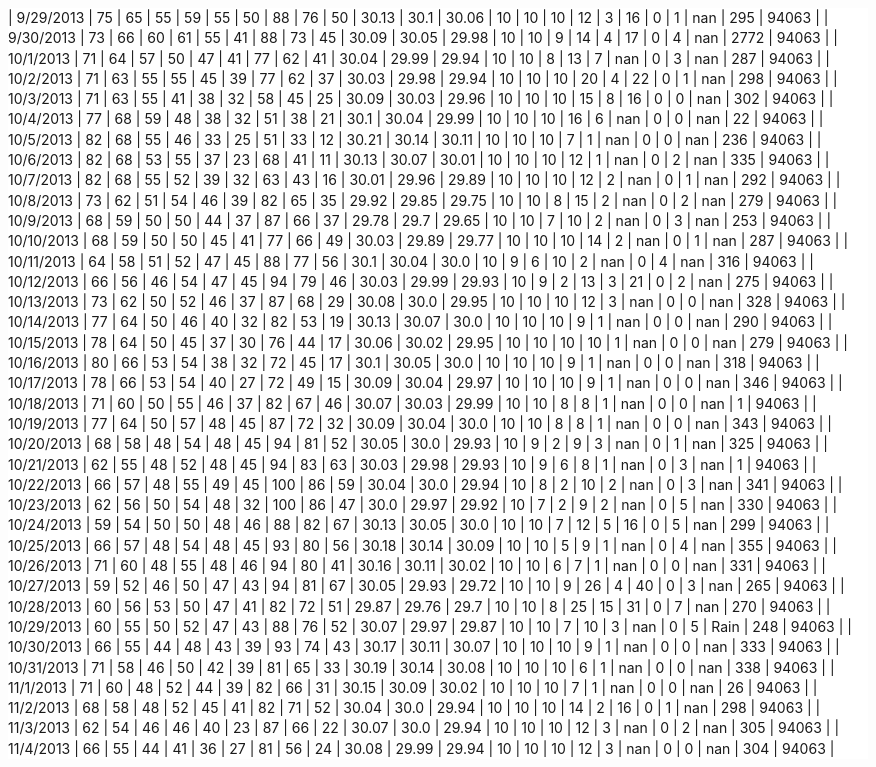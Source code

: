 | 9/29/2013 | 75 | 65 | 55 | 59 | 55 | 50 | 88 | 76 | 50 | 30.13 | 30.1 | 30.06 | 10 | 10 | 10 | 12 | 3 | 16 | 0 | 1 | nan | 295 | 94063 |
| 9/30/2013 | 73 | 66 | 60 | 61 | 55 | 41 | 88 | 73 | 45 | 30.09 | 30.05 | 29.98 | 10 | 10 | 9 | 14 | 4 | 17 | 0 | 4 | nan | 2772 | 94063 |
| 10/1/2013 | 71 | 64 | 57 | 50 | 47 | 41 | 77 | 62 | 41 | 30.04 | 29.99 | 29.94 | 10 | 10 | 8 | 13 | 7 | nan | 0 | 3 | nan | 287 | 94063 |
| 10/2/2013 | 71 | 63 | 55 | 55 | 45 | 39 | 77 | 62 | 37 | 30.03 | 29.98 | 29.94 | 10 | 10 | 10 | 20 | 4 | 22 | 0 | 1 | nan | 298 | 94063 |
| 10/3/2013 | 71 | 63 | 55 | 41 | 38 | 32 | 58 | 45 | 25 | 30.09 | 30.03 | 29.96 | 10 | 10 | 10 | 15 | 8 | 16 | 0 | 0 | nan | 302 | 94063 |
| 10/4/2013 | 77 | 68 | 59 | 48 | 38 | 32 | 51 | 38 | 21 | 30.1 | 30.04 | 29.99 | 10 | 10 | 10 | 16 | 6 | nan | 0 | 0 | nan | 22 | 94063 |
| 10/5/2013 | 82 | 68 | 55 | 46 | 33 | 25 | 51 | 33 | 12 | 30.21 | 30.14 | 30.11 | 10 | 10 | 10 | 7 | 1 | nan | 0 | 0 | nan | 236 | 94063 |
| 10/6/2013 | 82 | 68 | 53 | 55 | 37 | 23 | 68 | 41 | 11 | 30.13 | 30.07 | 30.01 | 10 | 10 | 10 | 12 | 1 | nan | 0 | 2 | nan | 335 | 94063 |
| 10/7/2013 | 82 | 68 | 55 | 52 | 39 | 32 | 63 | 43 | 16 | 30.01 | 29.96 | 29.89 | 10 | 10 | 10 | 12 | 2 | nan | 0 | 1 | nan | 292 | 94063 |
| 10/8/2013 | 73 | 62 | 51 | 54 | 46 | 39 | 82 | 65 | 35 | 29.92 | 29.85 | 29.75 | 10 | 10 | 8 | 15 | 2 | nan | 0 | 2 | nan | 279 | 94063 |
| 10/9/2013 | 68 | 59 | 50 | 50 | 44 | 37 | 87 | 66 | 37 | 29.78 | 29.7 | 29.65 | 10 | 10 | 7 | 10 | 2 | nan | 0 | 3 | nan | 253 | 94063 |
| 10/10/2013 | 68 | 59 | 50 | 50 | 45 | 41 | 77 | 66 | 49 | 30.03 | 29.89 | 29.77 | 10 | 10 | 10 | 14 | 2 | nan | 0 | 1 | nan | 287 | 94063 |
| 10/11/2013 | 64 | 58 | 51 | 52 | 47 | 45 | 88 | 77 | 56 | 30.1 | 30.04 | 30.0 | 10 | 9 | 6 | 10 | 2 | nan | 0 | 4 | nan | 316 | 94063 |
| 10/12/2013 | 66 | 56 | 46 | 54 | 47 | 45 | 94 | 79 | 46 | 30.03 | 29.99 | 29.93 | 10 | 9 | 2 | 13 | 3 | 21 | 0 | 2 | nan | 275 | 94063 |
| 10/13/2013 | 73 | 62 | 50 | 52 | 46 | 37 | 87 | 68 | 29 | 30.08 | 30.0 | 29.95 | 10 | 10 | 10 | 12 | 3 | nan | 0 | 0 | nan | 328 | 94063 |
| 10/14/2013 | 77 | 64 | 50 | 46 | 40 | 32 | 82 | 53 | 19 | 30.13 | 30.07 | 30.0 | 10 | 10 | 10 | 9 | 1 | nan | 0 | 0 | nan | 290 | 94063 |
| 10/15/2013 | 78 | 64 | 50 | 45 | 37 | 30 | 76 | 44 | 17 | 30.06 | 30.02 | 29.95 | 10 | 10 | 10 | 10 | 1 | nan | 0 | 0 | nan | 279 | 94063 |
| 10/16/2013 | 80 | 66 | 53 | 54 | 38 | 32 | 72 | 45 | 17 | 30.1 | 30.05 | 30.0 | 10 | 10 | 10 | 9 | 1 | nan | 0 | 0 | nan | 318 | 94063 |
| 10/17/2013 | 78 | 66 | 53 | 54 | 40 | 27 | 72 | 49 | 15 | 30.09 | 30.04 | 29.97 | 10 | 10 | 10 | 9 | 1 | nan | 0 | 0 | nan | 346 | 94063 |
| 10/18/2013 | 71 | 60 | 50 | 55 | 46 | 37 | 82 | 67 | 46 | 30.07 | 30.03 | 29.99 | 10 | 10 | 8 | 8 | 1 | nan | 0 | 0 | nan | 1 | 94063 |
| 10/19/2013 | 77 | 64 | 50 | 57 | 48 | 45 | 87 | 72 | 32 | 30.09 | 30.04 | 30.0 | 10 | 10 | 8 | 8 | 1 | nan | 0 | 0 | nan | 343 | 94063 |
| 10/20/2013 | 68 | 58 | 48 | 54 | 48 | 45 | 94 | 81 | 52 | 30.05 | 30.0 | 29.93 | 10 | 9 | 2 | 9 | 3 | nan | 0 | 1 | nan | 325 | 94063 |
| 10/21/2013 | 62 | 55 | 48 | 52 | 48 | 45 | 94 | 83 | 63 | 30.03 | 29.98 | 29.93 | 10 | 9 | 6 | 8 | 1 | nan | 0 | 3 | nan | 1 | 94063 |
| 10/22/2013 | 66 | 57 | 48 | 55 | 49 | 45 | 100 | 86 | 59 | 30.04 | 30.0 | 29.94 | 10 | 8 | 2 | 10 | 2 | nan | 0 | 3 | nan | 341 | 94063 |
| 10/23/2013 | 62 | 56 | 50 | 54 | 48 | 32 | 100 | 86 | 47 | 30.0 | 29.97 | 29.92 | 10 | 7 | 2 | 9 | 2 | nan | 0 | 5 | nan | 330 | 94063 |
| 10/24/2013 | 59 | 54 | 50 | 50 | 48 | 46 | 88 | 82 | 67 | 30.13 | 30.05 | 30.0 | 10 | 10 | 7 | 12 | 5 | 16 | 0 | 5 | nan | 299 | 94063 |
| 10/25/2013 | 66 | 57 | 48 | 54 | 48 | 45 | 93 | 80 | 56 | 30.18 | 30.14 | 30.09 | 10 | 10 | 5 | 9 | 1 | nan | 0 | 4 | nan | 355 | 94063 |
| 10/26/2013 | 71 | 60 | 48 | 55 | 48 | 46 | 94 | 80 | 41 | 30.16 | 30.11 | 30.02 | 10 | 10 | 6 | 7 | 1 | nan | 0 | 0 | nan | 331 | 94063 |
| 10/27/2013 | 59 | 52 | 46 | 50 | 47 | 43 | 94 | 81 | 67 | 30.05 | 29.93 | 29.72 | 10 | 10 | 9 | 26 | 4 | 40 | 0 | 3 | nan | 265 | 94063 |
| 10/28/2013 | 60 | 56 | 53 | 50 | 47 | 41 | 82 | 72 | 51 | 29.87 | 29.76 | 29.7 | 10 | 10 | 8 | 25 | 15 | 31 | 0 | 7 | nan | 270 | 94063 |
| 10/29/2013 | 60 | 55 | 50 | 52 | 47 | 43 | 88 | 76 | 52 | 30.07 | 29.97 | 29.87 | 10 | 10 | 7 | 10 | 3 | nan | 0 | 5 | Rain | 248 | 94063 |
| 10/30/2013 | 66 | 55 | 44 | 48 | 43 | 39 | 93 | 74 | 43 | 30.17 | 30.11 | 30.07 | 10 | 10 | 10 | 9 | 1 | nan | 0 | 0 | nan | 333 | 94063 |
| 10/31/2013 | 71 | 58 | 46 | 50 | 42 | 39 | 81 | 65 | 33 | 30.19 | 30.14 | 30.08 | 10 | 10 | 10 | 6 | 1 | nan | 0 | 0 | nan | 338 | 94063 |
| 11/1/2013 | 71 | 60 | 48 | 52 | 44 | 39 | 82 | 66 | 31 | 30.15 | 30.09 | 30.02 | 10 | 10 | 10 | 7 | 1 | nan | 0 | 0 | nan | 26 | 94063 |
| 11/2/2013 | 68 | 58 | 48 | 52 | 45 | 41 | 82 | 71 | 52 | 30.04 | 30.0 | 29.94 | 10 | 10 | 10 | 14 | 2 | 16 | 0 | 1 | nan | 298 | 94063 |
| 11/3/2013 | 62 | 54 | 46 | 46 | 40 | 23 | 87 | 66 | 22 | 30.07 | 30.0 | 29.94 | 10 | 10 | 10 | 12 | 3 | nan | 0 | 2 | nan | 305 | 94063 |
| 11/4/2013 | 66 | 55 | 44 | 41 | 36 | 27 | 81 | 56 | 24 | 30.08 | 29.99 | 29.94 | 10 | 10 | 10 | 12 | 3 | nan | 0 | 0 | nan | 304 | 94063 |